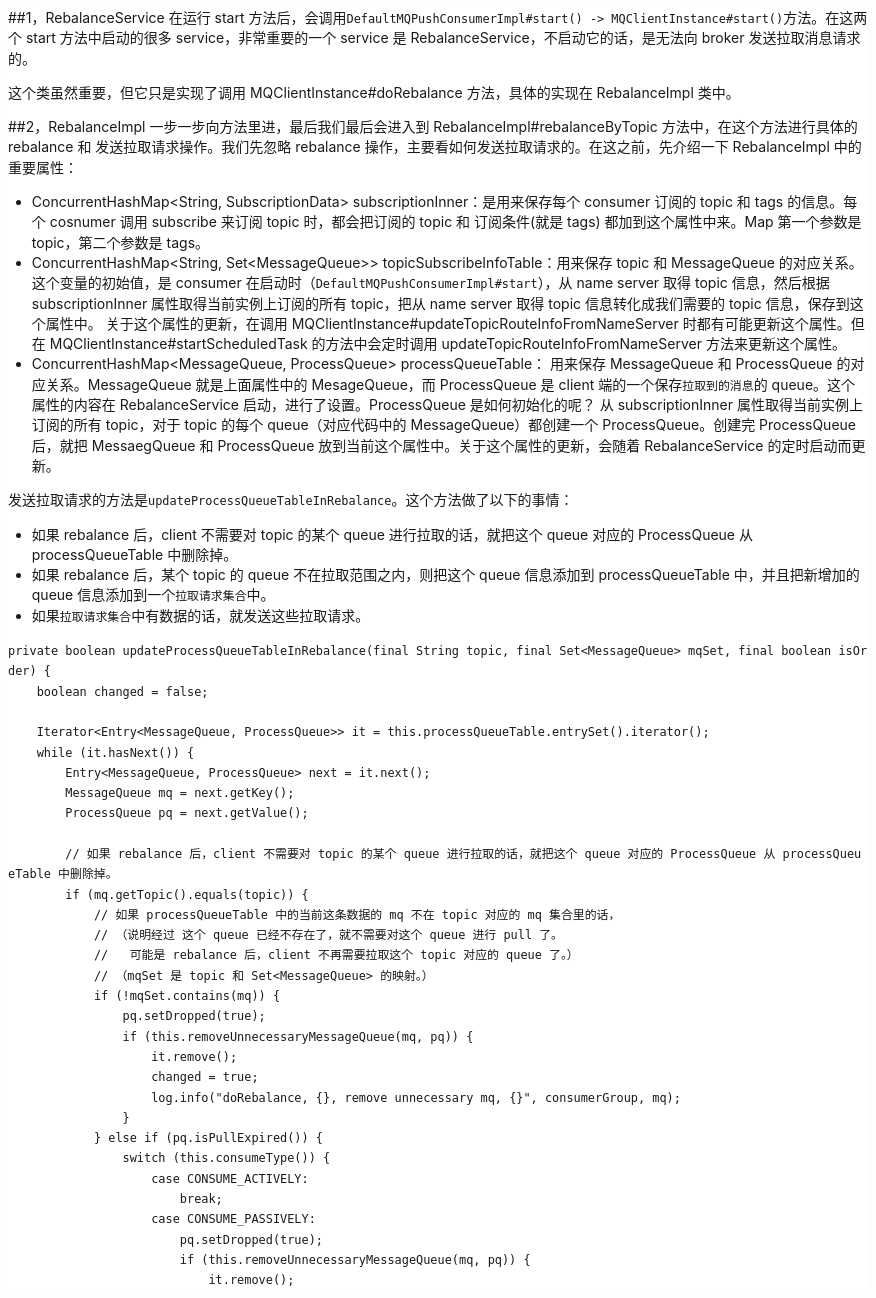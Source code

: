##1，RebalanceService
在运行 start 方法后，会调用`DefaultMQPushConsumerImpl#start() -> MQClientInstance#start()`方法。在这两个 start 方法中启动的很多 service，非常重要的一个 service 是 RebalanceService，不启动它的话，是无法向 broker 发送拉取消息请求的。

这个类虽然重要，但它只是实现了调用 MQClientInstance#doRebalance 方法，具体的实现在 RebalanceImpl 类中。

##2，RebalanceImpl
一步一步向方法里进，最后我们最后会进入到 RebalanceImpl#rebalanceByTopic 方法中，在这个方法进行具体的 rebalance 和 发送拉取请求操作。我们先忽略 rebalance 操作，主要看如何发送拉取请求的。在这之前，先介绍一下 RebalanceImpl 中的重要属性：


- ConcurrentHashMap&lt;String, SubscriptionData&gt; subscriptionInner：是用来保存每个 consumer 订阅的 topic 和 tags 的信息。每个 cosnumer 调用 subscribe 来订阅 topic 时，都会把订阅的 topic 和 订阅条件(就是 tags) 都加到这个属性中来。Map 第一个参数是 topic，第二个参数是 tags。
- ConcurrentHashMap&lt;String, Set&lt;MessageQueue&gt;&gt; topicSubscribeInfoTable：用来保存 topic 和 MessageQueue 的对应关系。这个变量的初始值，是 consumer 在启动时（`DefaultMQPushConsumerImpl#start`），从 name server 取得 topic 信息，然后根据 subscriptionInner 属性取得当前实例上订阅的所有 topic，把从 name server 取得 topic 信息转化成我们需要的 topic 信息，保存到这个属性中。
关于这个属性的更新，在调用 MQClientInstance#updateTopicRouteInfoFromNameServer 时都有可能更新这个属性。但在 MQClientInstance#startScheduledTask 的方法中会定时调用 updateTopicRouteInfoFromNameServer 方法来更新这个属性。
- ConcurrentHashMap&lt;MessageQueue, ProcessQueue&gt; processQueueTable：
用来保存 MessageQueue 和 ProcessQueue 的对应关系。MessageQueue 就是上面属性中的 MesageQueue，而 ProcessQueue 是 client 端的一个保存`拉取到的消息`的 queue。这个属性的内容在 RebalanceService 启动，进行了设置。ProcessQueue 是如何初始化的呢？
从 subscriptionInner 属性取得当前实例上订阅的所有 topic，对于 topic 的每个 queue（对应代码中的 MessageQueue）都创建一个 ProcessQueue。创建完 ProcessQueue 后，就把 MessaegQueue 和 ProcessQueue 放到当前这个属性中。关于这个属性的更新，会随着 RebalanceService 的定时启动而更新。


发送拉取请求的方法是`updateProcessQueueTableInRebalance`。这个方法做了以下的事情：

- 如果 rebalance 后，client 不需要对 topic 的某个 queue 进行拉取的话，就把这个 queue 对应的 ProcessQueue 从 processQueueTable 中删除掉。
- 如果 rebalance 后，某个 topic 的 queue 不在拉取范围之内，则把这个 queue 信息添加到 processQueueTable 中，并且把新增加的 queue 信息添加到一个`拉取请求集合`中。
- 如果`拉取请求集合`中有数据的话，就发送这些拉取请求。

```
private boolean updateProcessQueueTableInRebalance(final String topic, final Set<MessageQueue> mqSet, final boolean isOrder) {
    boolean changed = false;

    Iterator<Entry<MessageQueue, ProcessQueue>> it = this.processQueueTable.entrySet().iterator();
    while (it.hasNext()) {
        Entry<MessageQueue, ProcessQueue> next = it.next();
        MessageQueue mq = next.getKey();
        ProcessQueue pq = next.getValue();

        // 如果 rebalance 后，client 不需要对 topic 的某个 queue 进行拉取的话，就把这个 queue 对应的 ProcessQueue 从 processQueueTable 中删除掉。
        if (mq.getTopic().equals(topic)) {
            // 如果 processQueueTable 中的当前这条数据的 mq 不在 topic 对应的 mq 集合里的话，
            // （说明经过 这个 queue 已经不存在了，就不需要对这个 queue 进行 pull 了。
            //   可能是 rebalance 后，client 不再需要拉取这个 topic 对应的 queue 了。）
            // （mqSet 是 topic 和 Set<MessageQueue> 的映射。）
            if (!mqSet.contains(mq)) {
                pq.setDropped(true);
                if (this.removeUnnecessaryMessageQueue(mq, pq)) {
                    it.remove();
                    changed = true;
                    log.info("doRebalance, {}, remove unnecessary mq, {}", consumerGroup, mq);
                }
            } else if (pq.isPullExpired()) {
                switch (this.consumeType()) {
                    case CONSUME_ACTIVELY:
                        break;
                    case CONSUME_PASSIVELY:
                        pq.setDropped(true);
                        if (this.removeUnnecessaryMessageQueue(mq, pq)) {
                            it.remove();
```